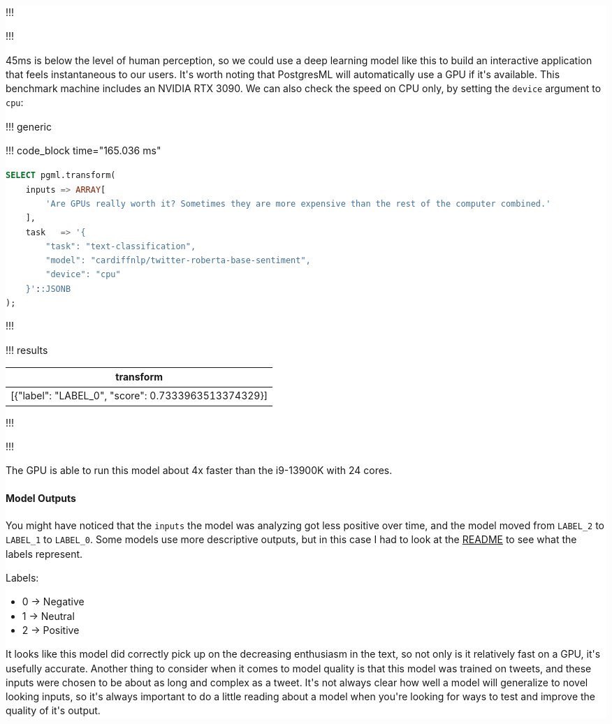 !!!

!!!

45ms is below the level of human perception, so we could use a deep learning model like this to build an interactive application that feels instantaneous to our users. It's worth noting that PostgresML will automatically use a GPU if it's available. This benchmark machine includes an NVIDIA RTX 3090. We can also check the speed on CPU only, by setting the `device` argument to `cpu`:

!!! generic 

!!! code_block time="165.036 ms"

```sql
SELECT pgml.transform(
    inputs => ARRAY[
        'Are GPUs really worth it? Sometimes they are more expensive than the rest of the computer combined.'
    ],
    task   => '{
        "task": "text-classification", 
        "model": "cardiffnlp/twitter-roberta-base-sentiment",
        "device": "cpu"
    }'::JSONB
);
```

!!!

!!! results

| transform                                           |
|-----------------------------------------------------|
 | [{"label": "LABEL_0", "score": 0.7333963513374329}] |

!!!

!!!

The GPU is able to run this model about 4x faster than the i9-13900K with 24 cores. 

#### Model Outputs

You might have noticed that the `inputs` the model was analyzing got less positive over time, and the model moved from `LABEL_2` to `LABEL_1` to `LABEL_0`. Some models use more descriptive outputs, but in this case I had to look at the [README](https://huggingface.co/cardiffnlp/twitter-roberta-base-sentiment/blob/main/README.md) to see what the labels represent. 

Labels: 
- 0 -> Negative
- 1 -> Neutral
- 2 -> Positive 

It looks like this model did correctly pick up on the decreasing enthusiasm in the text, so not only is it relatively fast on a GPU, it's usefully accurate. Another thing to consider when it comes to model quality is that this model was trained on tweets, and these inputs were chosen to be about as long and complex as a tweet. It's not always clear how well a model will generalize to novel looking inputs, so it's always important to do a little reading about a model when you're looking for ways to test and improve the quality of it's output.
